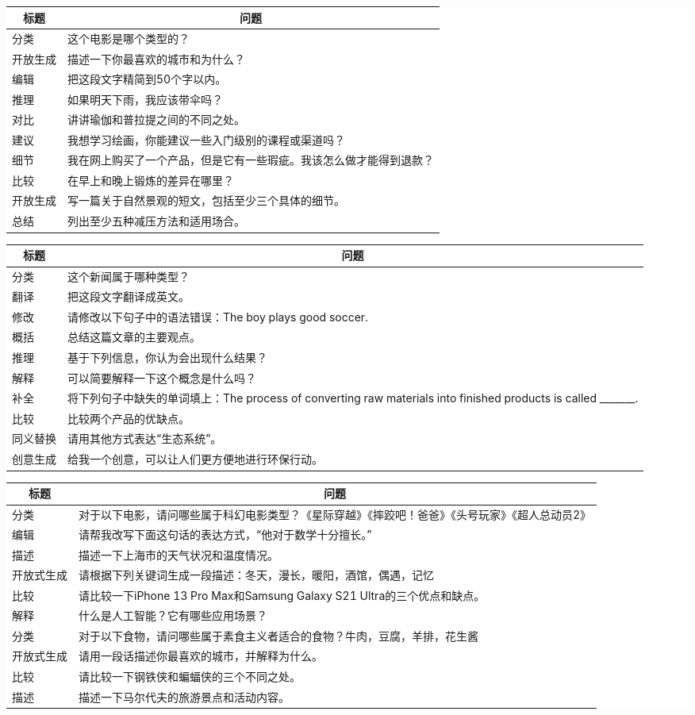 | 标题   | 问题                                                                                             |
| ------ | ------------------------------------------------------------------------------------------------ |
| 分类   | 这个电影是哪个类型的？                                                                           |
| 开放生成 | 描述一下你最喜欢的城市和为什么？                                                                 |
| 编辑   | 把这段文字精简到50个字以内。                                                                     |
| 推理   | 如果明天下雨，我应该带伞吗？                                                                   |
| 对比   | 讲讲瑜伽和普拉提之间的不同之处。                                                                 |
| 建议   | 我想学习绘画，你能建议一些入门级别的课程或渠道吗？                                              |
| 细节   | 我在网上购买了一个产品，但是它有一些瑕疵。我该怎么做才能得到退款？                               |
| 比较   | 在早上和晚上锻炼的差异在哪里？                                                                   |
| 开放生成 | 写一篇关于自然景观的短文，包括至少三个具体的细节。                                               |
| 总结   | 列出至少五种减压方法和适用场合。                                                                 |

| 标题     | 问题                                                         |
| -------- | ------------------------------------------------------------ |
| 分类     | 这个新闻属于哪种类型？                                         |
| 翻译     | 把这段文字翻译成英文。                                         |
| 修改     | 请修改以下句子中的语法错误：The boy plays good soccer.         |
| 概括     | 总结这篇文章的主要观点。                                         |
| 推理     | 基于下列信息，你认为会出现什么结果？                           |
| 解释     | 可以简要解释一下这个概念是什么吗？                             |
| 补全     | 将下列句子中缺失的单词填上：The process of converting raw materials into finished products is called _______. |
| 比较     | 比较两个产品的优缺点。                                         |
| 同义替换 | 请用其他方式表达“生态系统”。                                 |
| 创意生成 | 给我一个创意，可以让人们更方便地进行环保行动。                 |

| 标题 | 问题 |
| ------ | ------ |
| 分类 | 对于以下电影，请问哪些属于科幻电影类型？《星际穿越》《摔跤吧！爸爸》《头号玩家》《超人总动员2》|
| 编辑 | 请帮我改写下面这句话的表达方式，“他对于数学十分擅长。”|
| 描述 | 描述一下上海市的天气状况和温度情况。|
| 开放式生成 | 请根据下列关键词生成一段描述：冬天，漫长，暖阳，酒馆，偶遇，记忆|
| 比较 | 请比较一下iPhone 13 Pro Max和Samsung Galaxy S21 Ultra的三个优点和缺点。|
| 解释 | 什么是人工智能？它有哪些应用场景？|
| 分类 | 对于以下食物，请问哪些属于素食主义者适合的食物？牛肉，豆腐，羊排，花生酱 |
| 开放式生成 | 请用一段话描述你最喜欢的城市，并解释为什么。|
| 比较 | 请比较一下钢铁侠和蝙蝠侠的三个不同之处。|
| 描述 | 描述一下马尔代夫的旅游景点和活动内容。|
